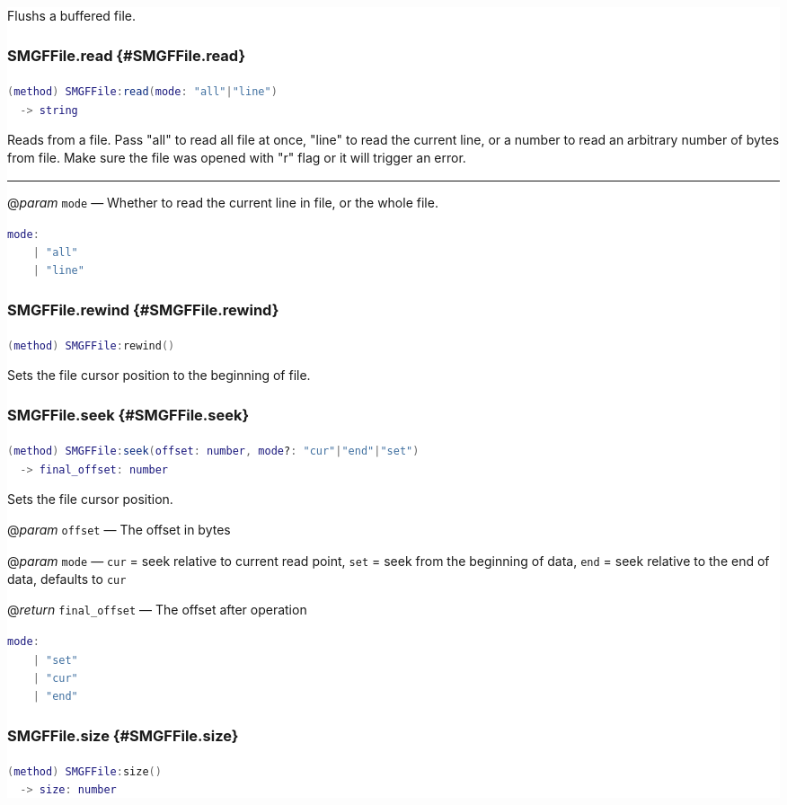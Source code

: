 Flushs a buffered file.

### SMGFFile.read {#SMGFFile.read}

```lua
(method) SMGFFile:read(mode: "all"|"line")
  -> string
```

Reads from a file. Pass "all" to read all file at once, "line" to read
 the current line, or a number to read an arbitrary number of bytes from file.
 Make sure the file was opened with "r" flag or it will trigger an error.

---

@*param* `mode` — Whether to read the current line in file, or the whole file.

```lua
mode:
    | "all"
    | "line"
```

### SMGFFile.rewind {#SMGFFile.rewind}

```lua
(method) SMGFFile:rewind()
```

Sets the file cursor position to the beginning of file.

### SMGFFile.seek {#SMGFFile.seek}

```lua
(method) SMGFFile:seek(offset: number, mode?: "cur"|"end"|"set")
  -> final_offset: number
```

Sets the file cursor position.

@*param* `offset` — The offset in bytes

@*param* `mode` — `cur` = seek relative to current read point, `set` = seek from the beginning of data, `end` = seek relative to the end of data, defaults to `cur`

@*return* `final_offset` — The offset after operation

```lua
mode:
    | "set"
    | "cur"
    | "end"
```

### SMGFFile.size {#SMGFFile.size}

```lua
(method) SMGFFile:size()
  -> size: number
```
